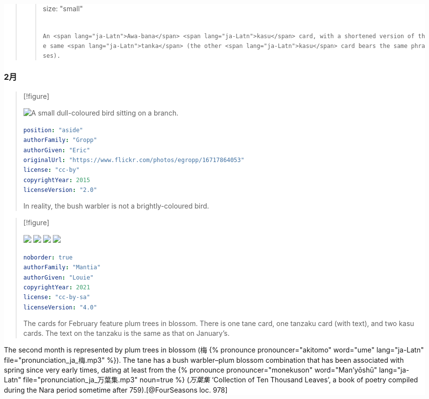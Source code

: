 > > size: "small"
> > ```
> >
> > An <span lang="ja-Latn">Awa-bana</span> <span lang="ja-Latn">kasu</span> card, with a shortened version of the same <span lang="ja-Latn">tanka</span> (the other <span lang="ja-Latn">kasu</span> card bears the same phrases).

### <span lang="ja">2月</span>

> [!figure]
>
> ![A small dull-coloured bird sitting on a branch.](bush_warbler.jpg)
>
> ```yaml
> position: "aside"
> authorFamily: "Gropp"
> authorGiven: "Eric"
> originalUrl: "https://www.flickr.com/photos/egropp/16717864053"
> license: "cc-by"
> copyrightYear: 2015
> licenseVersion: "2.0"
> ```
>
> In reality, the bush warbler is not a brightly-coloured bird.

> [!figure]
>
> ![](../Hanafuda_2-1.svg)
> ![](../Hanafuda_2-2.svg)
> ![](../Hanafuda_2-3.svg)
> ![](../Hanafuda_2-4.svg)
>
> ```yaml
> noborder: true
> authorFamily: "Mantia"
> authorGiven: "Louie"
> copyrightYear: 2021
> license: "cc-by-sa"
> licenseVersion: "4.0"
> ```
>
> The cards for February feature plum trees in blossom. There is one <span lang="ja-Latn">tane</span> card, one <span lang="ja-Latn">tanzaku</span> card (with text), and two <span lang="ja-Latn">kasu</span> cards. The text on the <span lang="ja-Latn">tanzaku</span> is the same as that on January’s.

The second month is represented by plum trees in blossom (<span lang="ja">梅</span> {% pronounce pronouncer="akitomo" word="ume" lang="ja-Latn"
file="pronunciation_ja_梅.mp3" %}). The <span lang="ja-Latn">tane</span> has a
bush warbler–plum blossom combination that has been associated with spring since
very early times, dating at least from the {% pronounce pronouncer="monekuson"
word="Man’yōshū" lang="ja-Latn" file="pronunciation_ja_万葉集.mp3" noun=true %}
(<cite lang="ja">万葉集</cite> ‘Collection of Ten Thousand Leaves’, a book of
poetry compiled during the <span class="noun" lang="ja-Latn">Nara</span> period sometime
after 759).[@FourSeasons loc. 978]


[^fn0]: I hope to expand on this in future!
[^fn1]: The Japanese word <span lang="ja-Latn">shinshi</span> had originally been coined to translate the English “gentleman”,[@TheEastandtheIdeaofEurope p. 32–8] and was particularly associated with those who enthusiastically embraced Westernization during the <span class="noun" lang="ja-Latn">Meiji</span> period.
[^fn2]: In some sources this is given in its translated form as the “Oriental Printing Company”.
[^fn3]: Such as [Tensho](games/tensho/tensho.md).
[^fn4]: Some older cards spell this phrase differently, some examples are: <span lang="ja">みよし𛂙</span>, <span lang="ja">美よし𛂙</span>, or <span lang="ja">みよし𛂜</span>. Other phrases seen on the cherry <span lang="ja-Latn">tanzaku</span> include <span lang="ja"> す𛀙𛂦𛃰</span> (<span lang="ja">すがわら</span> <span lang="ja-Latn">sugawara</span>), or <span lang="ja">宇良す</span> (<span lang="ja">うらす</span> <span lang="ja-Latn">urasu</span>). Both of these are references to the [Hachi-Hachi](games/hachi-hachi/hachi-hachi.md) <span lang="ja-Latn">yaku</span> ‘<span lang="ja">うらすがわら</span>’ (<span lang="ja-Latn">urasugawara</span>). 